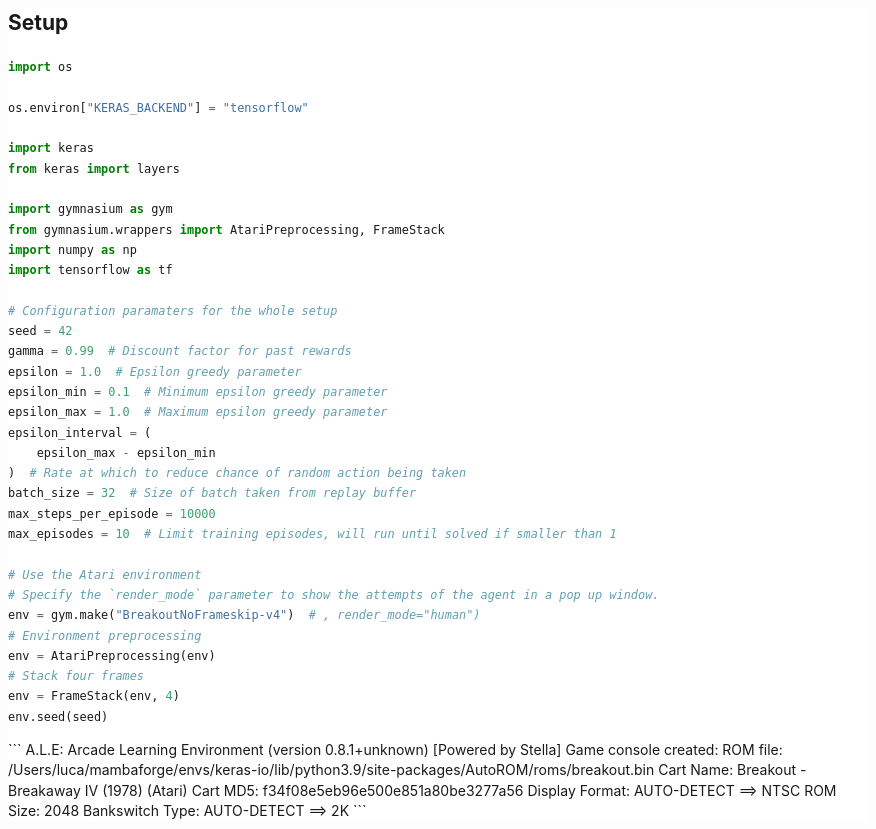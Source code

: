 ## Setup


```python
import os

os.environ["KERAS_BACKEND"] = "tensorflow"

import keras
from keras import layers

import gymnasium as gym
from gymnasium.wrappers import AtariPreprocessing, FrameStack
import numpy as np
import tensorflow as tf

# Configuration paramaters for the whole setup
seed = 42
gamma = 0.99  # Discount factor for past rewards
epsilon = 1.0  # Epsilon greedy parameter
epsilon_min = 0.1  # Minimum epsilon greedy parameter
epsilon_max = 1.0  # Maximum epsilon greedy parameter
epsilon_interval = (
    epsilon_max - epsilon_min
)  # Rate at which to reduce chance of random action being taken
batch_size = 32  # Size of batch taken from replay buffer
max_steps_per_episode = 10000
max_episodes = 10  # Limit training episodes, will run until solved if smaller than 1

# Use the Atari environment
# Specify the `render_mode` parameter to show the attempts of the agent in a pop up window.
env = gym.make("BreakoutNoFrameskip-v4")  # , render_mode="human")
# Environment preprocessing
env = AtariPreprocessing(env)
# Stack four frames
env = FrameStack(env, 4)
env.seed(seed)
```

<div class="k-default-codeblock">
```
A.L.E: Arcade Learning Environment (version 0.8.1+unknown)
[Powered by Stella]
Game console created:
  ROM file:  /Users/luca/mambaforge/envs/keras-io/lib/python3.9/site-packages/AutoROM/roms/breakout.bin
  Cart Name: Breakout - Breakaway IV (1978) (Atari)
  Cart MD5:  f34f08e5eb96e500e851a80be3277a56
  Display Format:  AUTO-DETECT ==> NTSC
  ROM Size:        2048
  Bankswitch Type: AUTO-DETECT ==> 2K
```
</div>
    